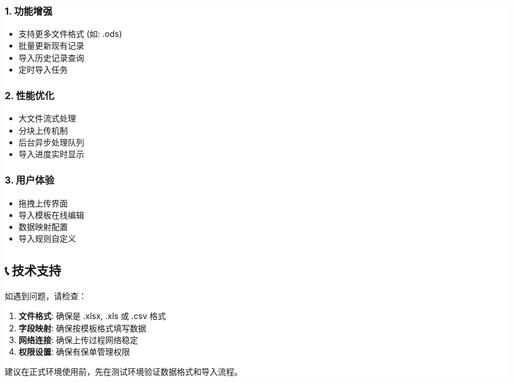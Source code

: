 ### 1. 功能增强
- 支持更多文件格式 (如: .ods)
- 批量更新现有记录
- 导入历史记录查询
- 定时导入任务

### 2. 性能优化
- 大文件流式处理
- 分块上传机制
- 后台异步处理队列
- 导入进度实时显示

### 3. 用户体验
- 拖拽上传界面
- 导入模板在线编辑
- 数据映射配置
- 导入规则自定义

## 📞 技术支持

如遇到问题，请检查：
1. **文件格式**: 确保是 .xlsx, .xls 或 .csv 格式
2. **字段映射**: 确保按模板格式填写数据
3. **网络连接**: 确保上传过程网络稳定
4. **权限设置**: 确保有保单管理权限

建议在正式环境使用前，先在测试环境验证数据格式和导入流程。 